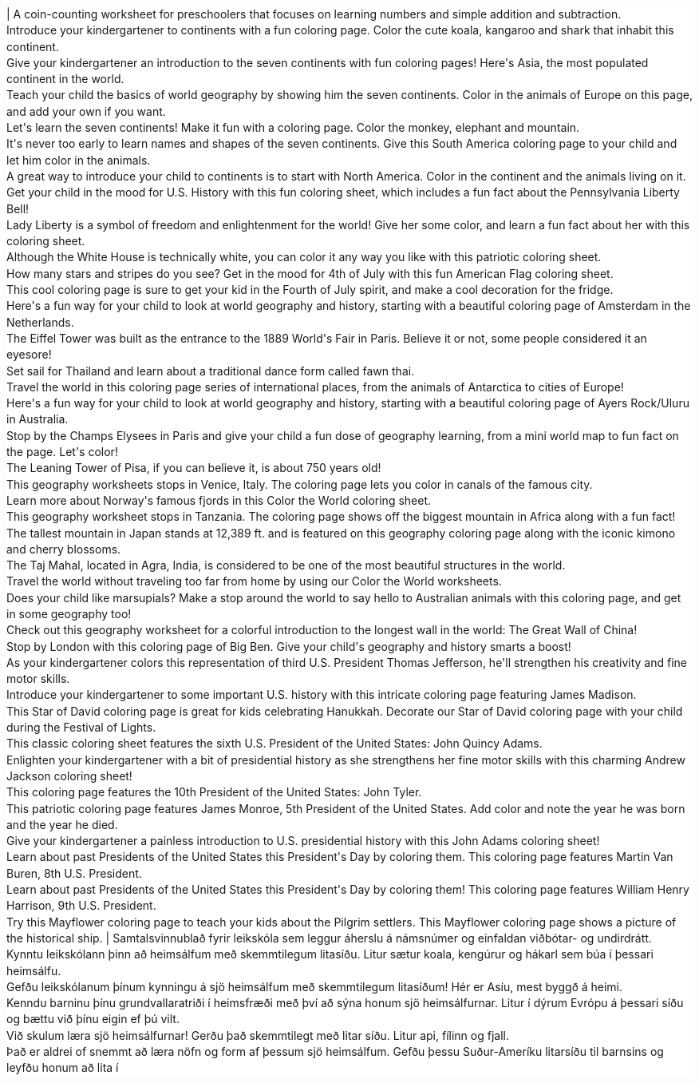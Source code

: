 | A coin-counting worksheet for preschoolers that focuses on learning numbers and simple addition and subtraction.<br/>Introduce your kindergartener to continents with a fun coloring page. Color the cute koala, kangaroo and shark that inhabit this continent.<br/>Give your kindergartener an introduction to the seven continents with fun coloring pages! Here's Asia, the most populated continent in the world.<br/>Teach your child the basics of world geography by showing him the seven continents. Color in the animals of Europe on this page, and add your own if you want.<br/>Let's learn the seven continents! Make it fun with a coloring page. Color the monkey, elephant and mountain.<br/>It's never too early to learn names and shapes of the seven continents. Give this South America coloring page to your child and let him color in the animals.<br/>A great way to introduce your child to continents is to start with North America. Color in the continent and the animals living on it.<br/>Get your child in the mood for U.S. History with this fun coloring sheet, which includes a fun fact about the Pennsylvania Liberty Bell!<br/>Lady Liberty is a symbol of freedom and enlightenment for the world! Give her some color, and learn a fun fact about her with this coloring sheet.<br/>Although the White House is technically white, you can color it any way you like with this patriotic coloring sheet.<br/>How many stars and stripes do you see? Get in the mood for 4th of July with this fun American Flag coloring sheet.<br/>This cool coloring page is sure to get your kid in the Fourth of July spirit, and make a cool decoration for the fridge.<br/>Here's a fun way for your child to look at world geography and history, starting with a beautiful coloring page of Amsterdam in the Netherlands.<br/>The Eiffel Tower was built as the entrance to the 1889 World's Fair in Paris. Believe it or not, some people considered it an eyesore!<br/>Set sail for Thailand and learn about a traditional dance form called fawn thai.<br/>Travel the world in this coloring page series of international places, from the animals of Antarctica to cities of Europe!<br/>Here's a fun way for your child to look at world geography and history, starting with a beautiful coloring page of Ayers Rock/Uluru in Australia.<br/>Stop by the Champs Elysees in Paris and give your child a fun dose of geography learning, from a mini world map to fun fact on the page. Let's color!<br/>The Leaning Tower of Pisa, if you can believe it, is about 750 years old!<br/>This geography worksheets stops in Venice, Italy. The coloring page lets you color in canals of the famous city.<br/>Learn more about Norway's famous fjords in this Color the World coloring sheet.<br/>This geography worksheet stops in Tanzania. The coloring page shows off the biggest mountain in Africa along with a fun fact!<br/>The tallest mountain in Japan stands at 12,389 ft. and is featured on this geography coloring page along with the iconic kimono and cherry blossoms.<br/>The Taj Mahal, located in Agra, India, is considered to be one of the most beautiful structures in the world.<br/>Travel the world without traveling too far from home by using our Color the World worksheets.<br/>Does your child like marsupials? Make a stop around the world to say hello to Australian animals with this coloring page, and get in some geography too!<br/>Check out this geography worksheet for a colorful introduction to the longest wall in the world: The Great Wall of China!<br/>Stop by London with this coloring page of Big Ben. Give your child's geography and history smarts a boost!<br/>As your kindergartener colors this representation of third U.S. President Thomas Jefferson, he'll strengthen his creativity and fine motor skills.<br/>Introduce your kindergartener to some important U.S. history with this intricate coloring page featuring James Madison.<br/>This Star of David coloring page is great for kids celebrating Hanukkah. Decorate our Star of David coloring page with your child during the Festival of Lights.<br/>This classic coloring sheet features the sixth U.S. President of the United States: John Quincy Adams.<br/>Enlighten your kindergartener with a bit of presidential history as she strengthens her fine motor skills with this charming Andrew Jackson coloring sheet!<br/>This coloring page features the 10th President of the United States: John Tyler.<br/>This patriotic coloring page features James Monroe, 5th President of the United States. Add color and note the year he was born and the year he died.<br/>Give your kindergartener a painless introduction to U.S. presidential history with this John Adams coloring sheet!<br/>Learn about past Presidents of the United States this President's Day by coloring them. This coloring page features Martin Van Buren, 8th U.S. President.<br/>Learn about past Presidents of the United States this President's Day by coloring them! This coloring page features William Henry Harrison, 9th U.S. President.<br/>Try this Mayflower coloring page to teach your kids about the Pilgrim settlers. This Mayflower coloring page shows a picture of the historical ship. | Samtalsvinnublað fyrir leikskóla sem leggur áherslu á námsnúmer og einfaldan viðbótar- og undirdrátt.<br/>Kynntu leikskólann þinn að heimsálfum með skemmtilegum litasíðu. Litur sætur koala, kengúrur og hákarl sem búa í þessari heimsálfu.<br/>Gefðu leikskólanum þínum kynningu á sjö heimsálfum með skemmtilegum litasíðum! Hér er Asíu, mest byggð á heimi.<br/>Kenndu barninu þínu grundvallaratriði í heimsfræði með því að sýna honum sjö heimsálfurnar. Litur í dýrum Evrópu á þessari síðu og bættu við þínu eigin ef þú vilt.<br/>Við skulum læra sjö heimsálfurnar! Gerðu það skemmtilegt með litar síðu. Litur api, fílinn og fjall.<br/>Það er aldrei of snemmt að læra nöfn og form af þessum sjö heimsálfum. Gefðu þessu Suður-Ameríku litarsíðu til barnsins og leyfðu honum að lita í